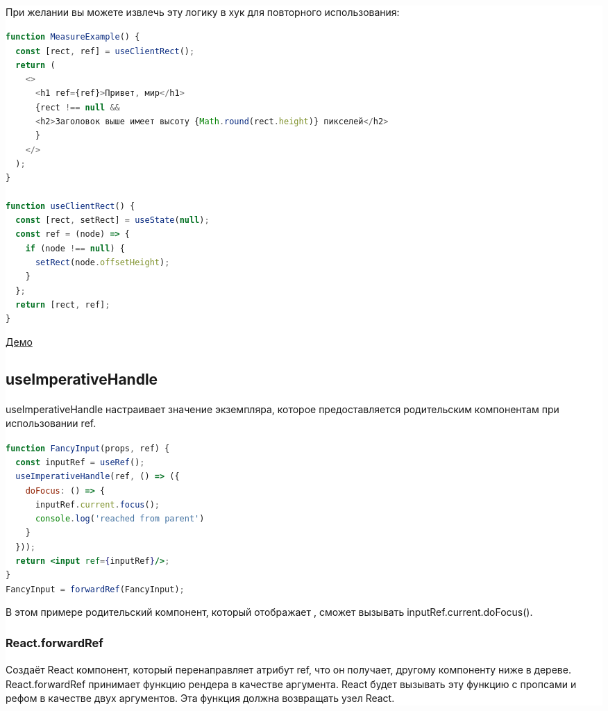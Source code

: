 При желании вы можете извлечь эту логику в хук для повторного использования:
```typescript jsx
function MeasureExample() {
  const [rect, ref] = useClientRect();
  return (
    <>
      <h1 ref={ref}>Привет, мир</h1>
      {rect !== null &&
      <h2>Заголовок выше имеет высоту {Math.round(rect.height)} пикселей</h2>
      }
    </>
  );
}

function useClientRect() {
  const [rect, setRect] = useState(null);
  const ref = (node) => {
    if (node !== null) {
      setRect(node.offsetHeight);
    }
  };
  return [rect, ref];
}
```

[Демо](https://yahevin.github.io/react_project_foundation/dist/callback_ref)

## useImperativeHandle
useImperativeHandle настраивает значение экземпляра, которое предоставляется родительским компонентам при использовании ref.

```jsx harmony
function FancyInput(props, ref) {
  const inputRef = useRef();
  useImperativeHandle(ref, () => ({
    doFocus: () => {
      inputRef.current.focus();
      console.log('reached from parent')  
    }
  }));
  return <input ref={inputRef}/>;
}
FancyInput = forwardRef(FancyInput);
```
В этом примере родительский компонент, который отображает <FancyInput ref={inputRef} />, сможет вызывать inputRef.current.doFocus().

### React.forwardRef
Создаёт React компонент, который перенаправляет атрибут ref, что он получает, другому компоненту ниже в дереве.
React.forwardRef принимает функцию рендера в качестве аргумента. 
React будет вызывать эту функцию с пропсами и рефом в качестве двух аргументов. Эта функция должна возвращать узел React.
